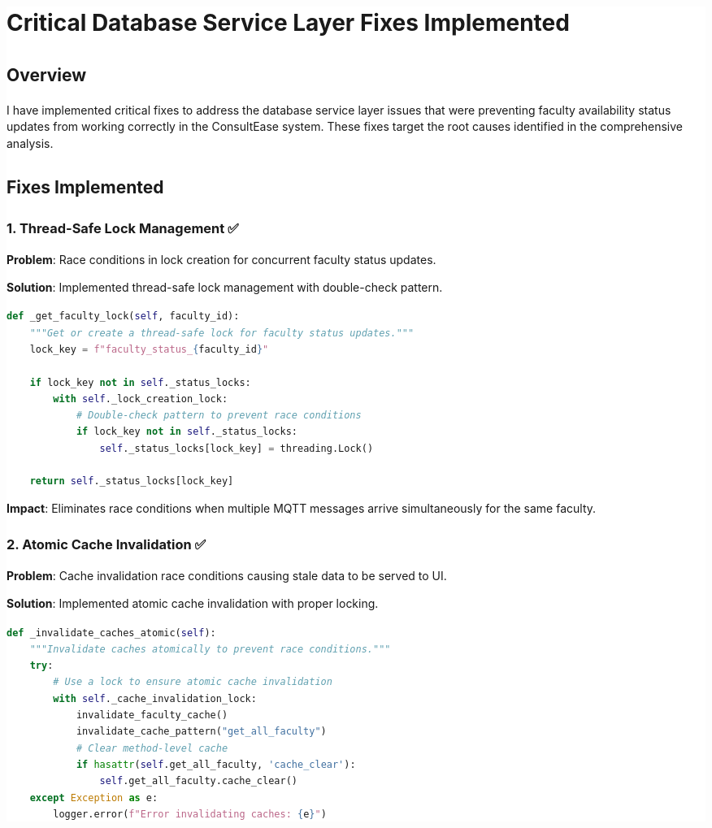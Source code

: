 # Critical Database Service Layer Fixes Implemented

## Overview

I have implemented critical fixes to address the database service layer issues that were preventing faculty availability status updates from working correctly in the ConsultEase system. These fixes target the root causes identified in the comprehensive analysis.

## Fixes Implemented

### 1. **Thread-Safe Lock Management** ✅

**Problem**: Race conditions in lock creation for concurrent faculty status updates.

**Solution**: Implemented thread-safe lock management with double-check pattern.

```python
def _get_faculty_lock(self, faculty_id):
    """Get or create a thread-safe lock for faculty status updates."""
    lock_key = f"faculty_status_{faculty_id}"
    
    if lock_key not in self._status_locks:
        with self._lock_creation_lock:
            # Double-check pattern to prevent race conditions
            if lock_key not in self._status_locks:
                self._status_locks[lock_key] = threading.Lock()
    
    return self._status_locks[lock_key]
```

**Impact**: Eliminates race conditions when multiple MQTT messages arrive simultaneously for the same faculty.

### 2. **Atomic Cache Invalidation** ✅

**Problem**: Cache invalidation race conditions causing stale data to be served to UI.

**Solution**: Implemented atomic cache invalidation with proper locking.

```python
def _invalidate_caches_atomic(self):
    """Invalidate caches atomically to prevent race conditions."""
    try:
        # Use a lock to ensure atomic cache invalidation
        with self._cache_invalidation_lock:
            invalidate_faculty_cache()
            invalidate_cache_pattern("get_all_faculty")
            # Clear method-level cache
            if hasattr(self.get_all_faculty, 'cache_clear'):
                self.get_all_faculty.cache_clear()
    except Exception as e:
        logger.error(f"Error invalidating caches: {e}")
```
